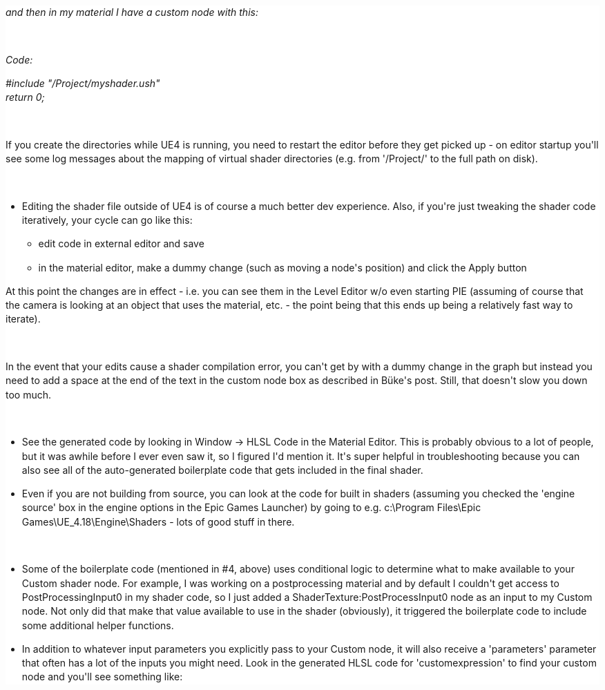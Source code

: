 *and then in my material I have a custom node with this:*

 

*Code:*

*\#include "/Project/myshader.ush"  
return 0;*

 

If you create the directories while UE4 is running, you need to restart the editor before they get picked up - on editor startup you'll see some log messages about the mapping of virtual shader directories (e.g. from '/Project/' to the full path on disk).

 

-   Editing the shader file outside of UE4 is of course a much better dev experience. Also, if you're just tweaking the shader code iteratively, your cycle can go like this:

    -   edit code in external editor and save

    -   in the material editor, make a dummy change (such as moving a node's position) and click the Apply button



At this point the changes are in effect - i.e. you can see them in the Level Editor w/o even starting PIE (assuming of course that the camera is looking at an object that uses the material, etc. - the point being that this ends up being a relatively fast way to iterate).

 

In the event that your edits cause a shader compilation error, you can't get by with a dummy change in the graph but instead you need to add a space at the end of the text in the custom node box as described in Büke's post. Still, that doesn't slow you down too much.

 

-   See the generated code by looking in Window -&gt; HLSL Code in the Material Editor. This is probably obvious to a lot of people, but it was awhile before I ever even saw it, so I figured I'd mention it. It's super helpful in troubleshooting because you can also see all of the auto-generated boilerplate code that gets included in the final shader.



-   Even if you are not building from source, you can look at the code for built in shaders (assuming you checked the 'engine source' box in the engine options in the Epic Games Launcher) by going to e.g. c:\\Program Files\\Epic Games\\UE\_4.18\\Engine\\Shaders - lots of good stuff in there.

 

-   Some of the boilerplate code (mentioned in \#4, above) uses conditional logic to determine what to make available to your Custom shader node. For example, I was working on a postprocessing material and by default I couldn't get access to PostProcessingInput0 in my shader code, so I just added a ShaderTexture:PostProcessInput0 node as an input to my Custom node. Not only did that make that value available to use in the shader (obviously), it triggered the boilerplate code to include some additional helper functions.



-   In addition to whatever input parameters you explicitly pass to your Custom node, it will also receive a 'parameters' parameter that often has a lot of the inputs you might need. Look in the generated HLSL code for 'customexpression' to find your custom node and you'll see something like:
